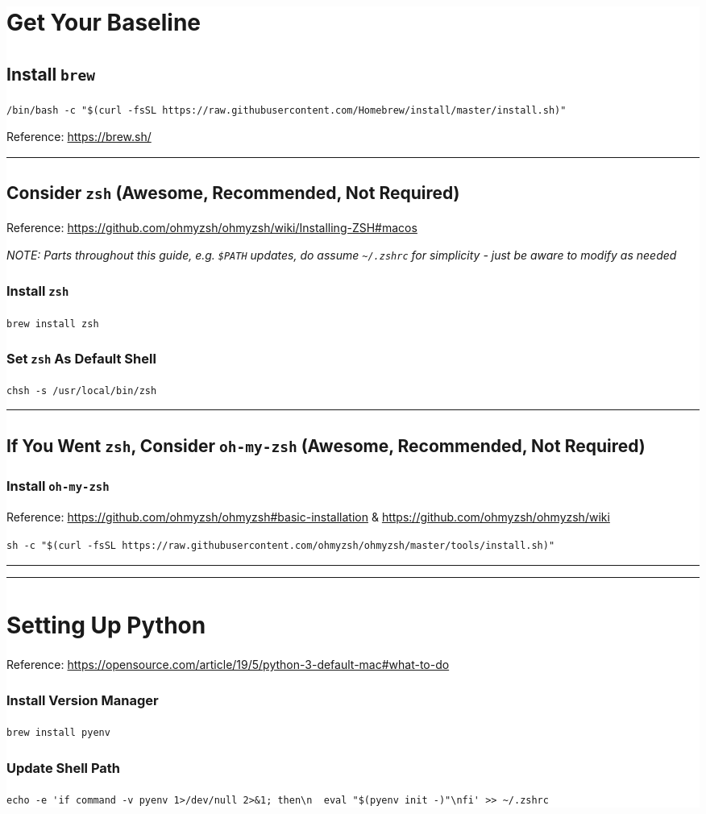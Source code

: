 # Get Your Baseline

## Install `brew`

    /bin/bash -c "$(curl -fsSL https://raw.githubusercontent.com/Homebrew/install/master/install.sh)"

Reference: https://brew.sh/

---

## Consider `zsh` (Awesome, Recommended, Not Required)

Reference: https://github.com/ohmyzsh/ohmyzsh/wiki/Installing-ZSH#macos

*NOTE: Parts throughout this guide, e.g. `$PATH` updates, do assume `~/.zshrc` for simplicity - just be aware to modify as needed*

### Install `zsh`

    brew install zsh

### Set `zsh` As Default Shell

    chsh -s /usr/local/bin/zsh

---

## If You Went `zsh`, Consider `oh-my-zsh` (Awesome, Recommended, Not Required)

### Install `oh-my-zsh`

Reference: https://github.com/ohmyzsh/ohmyzsh#basic-installation & https://github.com/ohmyzsh/ohmyzsh/wiki

    sh -c "$(curl -fsSL https://raw.githubusercontent.com/ohmyzsh/ohmyzsh/master/tools/install.sh)"

---
---

# Setting Up Python

Reference: https://opensource.com/article/19/5/python-3-default-mac#what-to-do

### Install Version Manager

    brew install pyenv

### Update Shell Path

    echo -e 'if command -v pyenv 1>/dev/null 2>&1; then\n  eval "$(pyenv init -)"\nfi' >> ~/.zshrc
